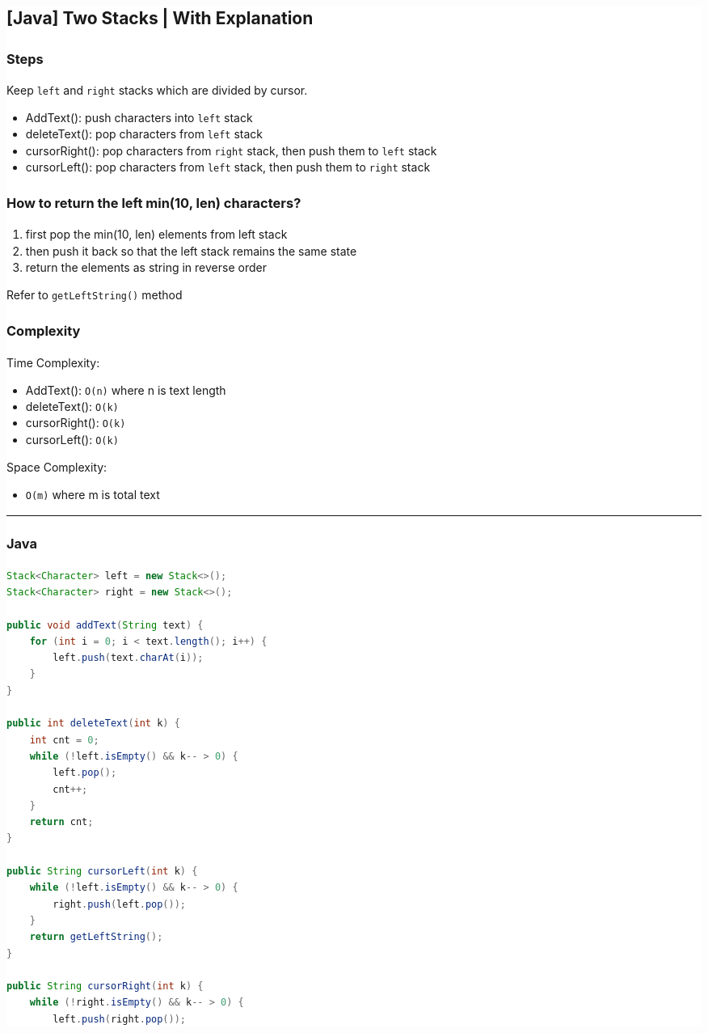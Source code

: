 
## [Java] Two Stacks | With Explanation

### Steps

Keep `left` and `right` stacks which are divided by cursor.

- AddText(): push characters into `left` stack
- deleteText(): pop characters from `left` stack
- cursorRight(): pop characters from `right` stack, then push them to `left` stack
- cursorLeft(): pop characters from `left` stack, then push them to `right` stack

### How to return the left min(10, len) characters?

1. first pop the min(10, len) elements from left stack
2. then push it back so that the left stack remains the same state
3. return the elements as string in reverse order

Refer to `getLeftString()` method

### Complexity

Time Complexity:

- AddText(): `O(n)` where n is text length
- deleteText(): `O(k)`
- cursorRight(): `O(k)`
- cursorLeft(): `O(k)`

Space Complexity:

- `O(m)` where m is total text

---

### Java

```java
Stack<Character> left = new Stack<>();
Stack<Character> right = new Stack<>();

public void addText(String text) {
	for (int i = 0; i < text.length(); i++) {
		left.push(text.charAt(i));
	}
}

public int deleteText(int k) {
	int cnt = 0;
	while (!left.isEmpty() && k-- > 0) {
		left.pop();
		cnt++;
	}
	return cnt;
}

public String cursorLeft(int k) {
	while (!left.isEmpty() && k-- > 0) {
		right.push(left.pop());
	}
	return getLeftString();
}

public String cursorRight(int k) {
	while (!right.isEmpty() && k-- > 0) {
		left.push(right.pop());
```